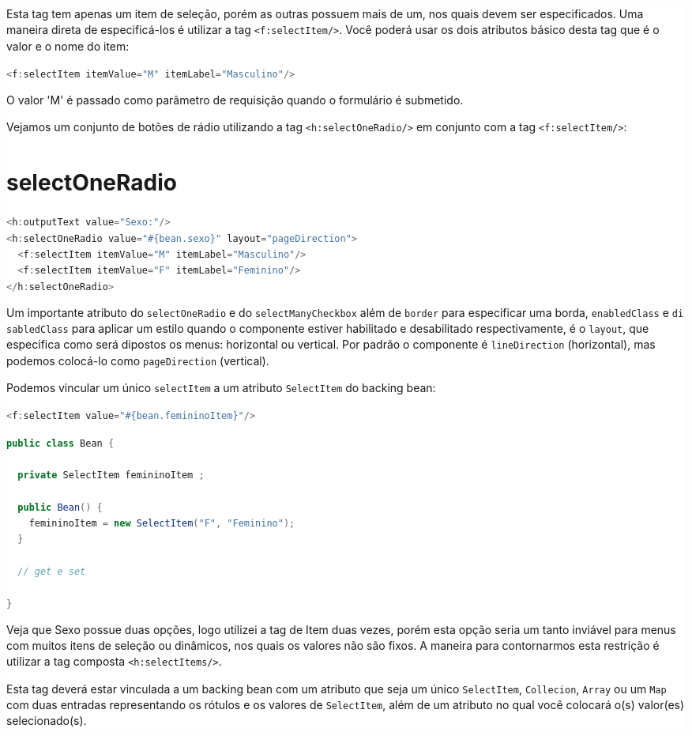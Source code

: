 Esta tag tem apenas um item de seleção, porém as outras possuem mais de um, nos quais devem ser especificados. Uma maneira direta de especificá-los é utilizar a tag `<f:selectItem/>`. Você poderá usar os dois atributos básico desta tag que é o valor e o nome do item:

```java
<f:selectItem itemValue="M" itemLabel="Masculino"/>
```

O valor 'M' é passado como parâmetro de requisição quando o formulário é submetido.

Vejamos um conjunto de botões de rádio utilizando a tag `<h:selectOneRadio/>` em conjunto com a tag `<f:selectItem/>`:

# selectOneRadio

```java
<h:outputText value="Sexo:"/>
<h:selectOneRadio value="#{bean.sexo}" layout="pageDirection">
  <f:selectItem itemValue="M" itemLabel="Masculino"/>
  <f:selectItem itemValue="F" itemLabel="Feminino"/>
</h:selectOneRadio>
```

Um importante atributo do `selectOneRadio` e do `selectManyCheckbox` além de `border` para especificar uma borda, `enabledClass` e `disabledClass` para aplicar um estilo quando o componente estiver habilitado e desabilitado respectivamente, é o `layout`, que especifica como será dipostos os menus: horizontal ou vertical. Por padrão o componente é `lineDirection` (horizontal), mas podemos colocá-lo como `pageDirection` (vertical).

Podemos vincular um único `selectItem` a um atributo `SelectItem` do backing bean:

```java
<f:selectItem value="#{bean.femininoItem}"/>
```

```java
public class Bean {

  private SelectItem femininoItem ;

  public Bean() {
    femininoItem = new SelectItem("F", "Feminino");
  }

  // get e set

}
```

Veja que Sexo possue duas opções, logo utilizei a tag de Item duas vezes, porém esta opção seria um tanto inviável para menus com muitos itens de seleção ou dinâmicos, nos quais os valores não são fixos. A maneira para contornarmos esta restrição é utilizar a tag composta `<h:selectItems/>`.

Esta tag deverá estar vinculada a um backing bean com um atributo que seja um único `SelectItem`, `Collecion`, `Array` ou um `Map` com duas entradas representando os rótulos e os valores de `SelectItem`, além de um atributo no qual você colocará o(s) valor(es) selecionado(s).
